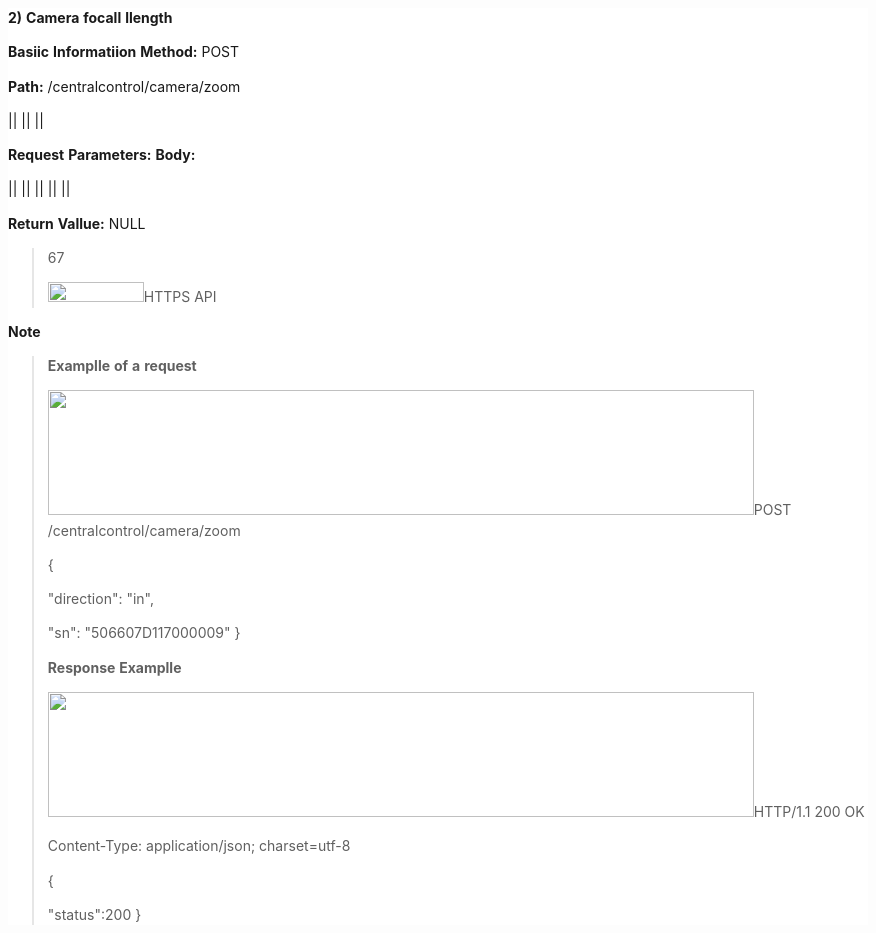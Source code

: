 **2)** **Camera** **focall** **llength**

**Basiic** **Informatiion** **Method:** POST

**Path:** /centralcontrol/camera/zoom

||
||
||

**Request** **Parameters:** **Body:**

||
||
||
||
||

**Return** **Vallue:** NULL

> 67
>
> <img src="./sed1c4sd.png"
> style="width:1.00028in;height:0.20839in" />HTTPS API

**Note**

> **Examplle** **of** **a** **request**
>
> <img src="./tves0hga.png"
> style="width:7.35417in;height:1.30208in" />POST
> /centralcontrol/camera/zoom
>
> {
>
> "direction": "in",
>
> "sn": "506607D117000009" }
>
> **Response** **Examplle**
>
> <img src="./1xero4q4.png"
> style="width:7.35417in;height:1.30208in" />HTTP/1.1 200 OK
>
> Content-Type: application/json; charset=utf-8
>
> {
>
> "status":200 }
